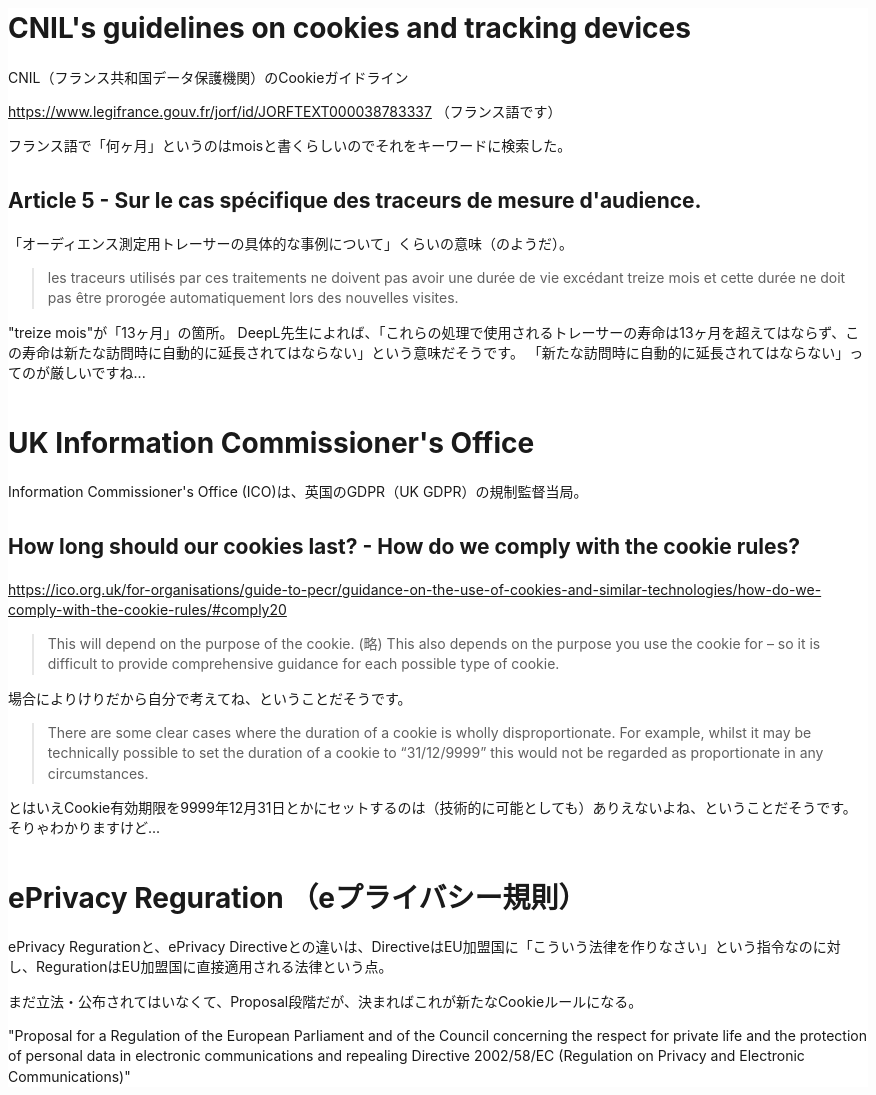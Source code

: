 # CNIL's guidelines on cookies and tracking devices

CNIL（フランス共和国データ保護機関）のCookieガイドライン

https://www.legifrance.gouv.fr/jorf/id/JORFTEXT000038783337 （フランス語です）

フランス語で「何ヶ月」というのはmoisと書くらしいのでそれをキーワードに検索した。

## Article 5 - Sur le cas spécifique des traceurs de mesure d'audience.

「オーディエンス測定用トレーサーの具体的な事例について」くらいの意味（のようだ）。

> les traceurs utilisés par ces traitements ne doivent pas avoir une durée de vie excédant treize mois et cette durée ne doit pas être prorogée automatiquement lors des nouvelles visites.

"treize mois"が「13ヶ月」の箇所。
DeepL先生によれば、「これらの処理で使用されるトレーサーの寿命は13ヶ月を超えてはならず、この寿命は新たな訪問時に自動的に延長されてはならない」という意味だそうです。
「新たな訪問時に自動的に延長されてはならない」ってのが厳しいですね...

# UK Information Commissioner's Office

Information Commissioner's Office (ICO)は、英国のGDPR（UK GDPR）の規制監督当局。

## How long should our cookies last? - How do we comply with the cookie rules?

https://ico.org.uk/for-organisations/guide-to-pecr/guidance-on-the-use-of-cookies-and-similar-technologies/how-do-we-comply-with-the-cookie-rules/#comply20

> This will depend on the purpose of the cookie. (略)
> This also depends on the purpose you use the cookie for – so it is difficult to provide comprehensive guidance for each possible type of cookie.

場合によりけりだから自分で考えてね、ということだそうです。

> There are some clear cases where the duration of a cookie is wholly disproportionate. For example, whilst it may be technically possible to set the duration of a cookie to “31/12/9999” this would not be regarded as proportionate in any circumstances. 

とはいえCookie有効期限を9999年12月31日とかにセットするのは（技術的に可能としても）ありえないよね、ということだそうです。そりゃわかりますけど...


# ePrivacy Reguration （eプライバシー規則）

ePrivacy Regurationと、ePrivacy Directiveとの違いは、DirectiveはEU加盟国に「こういう法律を作りなさい」という指令なのに対し、RegurationはEU加盟国に直接適用される法律という点。

まだ立法・公布されてはいなくて、Proposal段階だが、決まればこれが新たなCookieルールになる。

"Proposal for a Regulation of the European Parliament and of the Council concerning the respect for private life and the protection of personal data in electronic communications and repealing Directive 2002/58/EC (Regulation on Privacy and Electronic Communications)"
